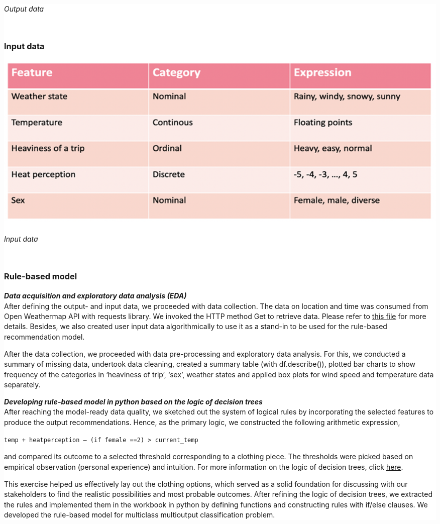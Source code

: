 ###### _Output data_<br><br>
### Input data <br>
![Input data](./input_data.png)
###### _Input data_<br><br>

### Rule-based model
 
***Data acquisition and exploratory data analysis (EDA)***<br>
After defining the output- and input data, we proceeded with data collection. The data on location and time was consumed from Open Weathermap API with requests library. We invoked the HTTP method Get to retrieve data. Please refer to [this file](https://github.com/TechLabs-Berlin/wt21-commfy/blob/datacleaning_visualisation/DS_Files/Flask_api.py) for more details. Besides, we also created user input data algorithmically to use it as a stand-in to be used for the rule-based recommendation model. 
 
After the data collection, we proceeded with data pre-processing and exploratory data analysis. For this, we conducted a summary of missing data, undertook data cleaning, created a summary table (with df.describe()), plotted bar charts to show frequency of the categories in ‘heaviness of trip’, ‘sex’, weather states and applied box plots for wind speed and temperature data separately. 
 
***Developing rule-based model in python based on the logic of decision trees***<br> 
After reaching the model-ready data quality, we sketched out the system of logical rules by incorporating the selected features to produce the output recommendations. Hence, as the primary logic, we constructed the following arithmetic expression,
```
temp + heatperception – (if female ==2) > current_temp 
```
and compared its outcome to a selected threshold corresponding to a clothing piece. The thresholds were picked based on empirical observation (personal experience) and intuition. For more information on the logic of decision trees, click [here](https://drive.google.com/drive/folders/1VWIDjObwMDKEtCoWnFtMQ8w5VrkkK4r1). 

This exercise helped us effectively lay out the clothing options, which served as a solid foundation for discussing with our stakeholders to find the realistic possibilities and most probable outcomes. After refining the logic of decision trees, we extracted the rules and implemented them in the workbook in python by defining functions and constructing rules with if/else clauses. We developed the rule-based model for multiclass multioutput classification problem. 

